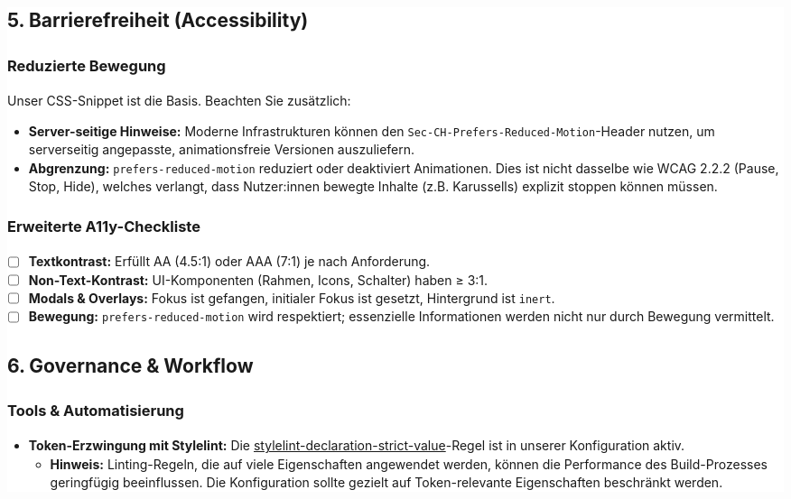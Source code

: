 ## **5. Barrierefreiheit (Accessibility)**

### **Reduzierte Bewegung**
Unser CSS-Snippet ist die Basis. Beachten Sie zusätzlich:
*   **Server-seitige Hinweise:** Moderne Infrastrukturen können den `Sec-CH-Prefers-Reduced-Motion`-Header nutzen, um serverseitig angepasste, animationsfreie Versionen auszuliefern.
*   **Abgrenzung:** `prefers-reduced-motion` reduziert oder deaktiviert Animationen. Dies ist nicht dasselbe wie WCAG 2.2.2 (Pause, Stop, Hide), welches verlangt, dass Nutzer:innen bewegte Inhalte (z.B. Karussells) explizit stoppen können müssen.

### **Erweiterte A11y-Checkliste**
- [ ] **Textkontrast:** Erfüllt AA (4.5:1) oder AAA (7:1) je nach Anforderung.
- [ ] **Non-Text-Kontrast:** UI-Komponenten (Rahmen, Icons, Schalter) haben ≥ 3:1.
- [ ] **Modals & Overlays:** Fokus ist gefangen, initialer Fokus ist gesetzt, Hintergrund ist `inert`.
- [ ] **Bewegung:** `prefers-reduced-motion` wird respektiert; essenzielle Informationen werden nicht nur durch Bewegung vermittelt.

## **6. Governance & Workflow**

### **Tools & Automatisierung**
*   **Token-Erzwingung mit Stylelint:** Die [stylelint-declaration-strict-value](https://github.com/Andy-set-studio/stylelint-declaration-strict-value)-Regel ist in unserer Konfiguration aktiv.
    *   **Hinweis:** Linting-Regeln, die auf viele Eigenschaften angewendet werden, können die Performance des Build-Prozesses geringfügig beeinflussen. Die Konfiguration sollte gezielt auf Token-relevante Eigenschaften beschränkt werden.
